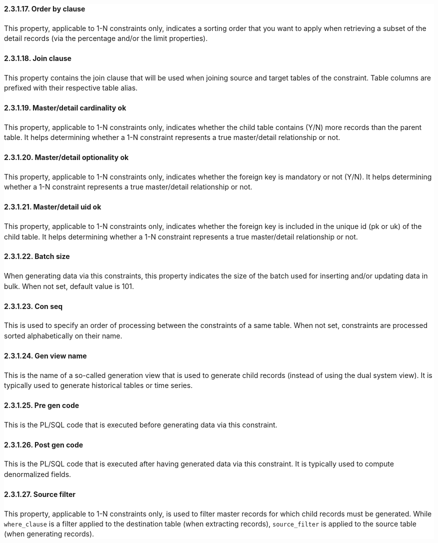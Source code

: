 #### 2.3.1.17. Order by clause

This property, applicable to 1-N constraints only, indicates a sorting order that you want to apply when retrieving a subset of the detail records (via the percentage and/or the limit properties).

#### 2.3.1.18. Join clause

This property contains the join clause that will be used when joining source and target tables of the constraint. Table columns are prefixed with their respective table alias.

#### 2.3.1.19. Master/detail cardinality ok

This property, applicable to 1-N constraints only, indicates whether the child table contains (Y/N) more records than the parent table. It helps determining whether a 1-N constraint represents a true master/detail relationship or not.

#### 2.3.1.20. Master/detail optionality ok

This property, applicable to 1-N constraints only, indicates whether the foreign key is mandatory or not (Y/N). It helps determining whether a 1-N constraint represents a true master/detail relationship or not.

#### 2.3.1.21. Master/detail uid ok

This property, applicable to 1-N constraints only, indicates whether the foreign key is included in the unique id (pk or uk) of the child table. It helps determining whether a 1-N constraint represents a true master/detail relationship or not.

#### 2.3.1.22. Batch size

When generating data via this constraints, this property indicates the size of the batch used for inserting and/or updating data in bulk. When not set, default value is 101.

#### 2.3.1.23. Con seq

This is used to specify an order of processing between the constraints of a same table. When not set, constraints are processed sorted alphabetically on their name.

#### 2.3.1.24. Gen view name

This is the name of a so-called generation view that is used to generate child records (instead of using the dual system view). It is typically used to generate historical tables or time series.

#### 2.3.1.25. Pre gen code

This is the PL/SQL code that is executed before generating data via this constraint.

#### 2.3.1.26. Post gen code

This is the PL/SQL code that is executed after having generated data via this constraint. It is typically used to compute denormalized fields.

#### 2.3.1.27. Source filter

This property, applicable to 1-N constraints only, is used to filter master records for which child records must be generated. While `where_clause` is a filter applied to the destination table (when extracting records), `source_filter` is applied to the source table (when generating records).
